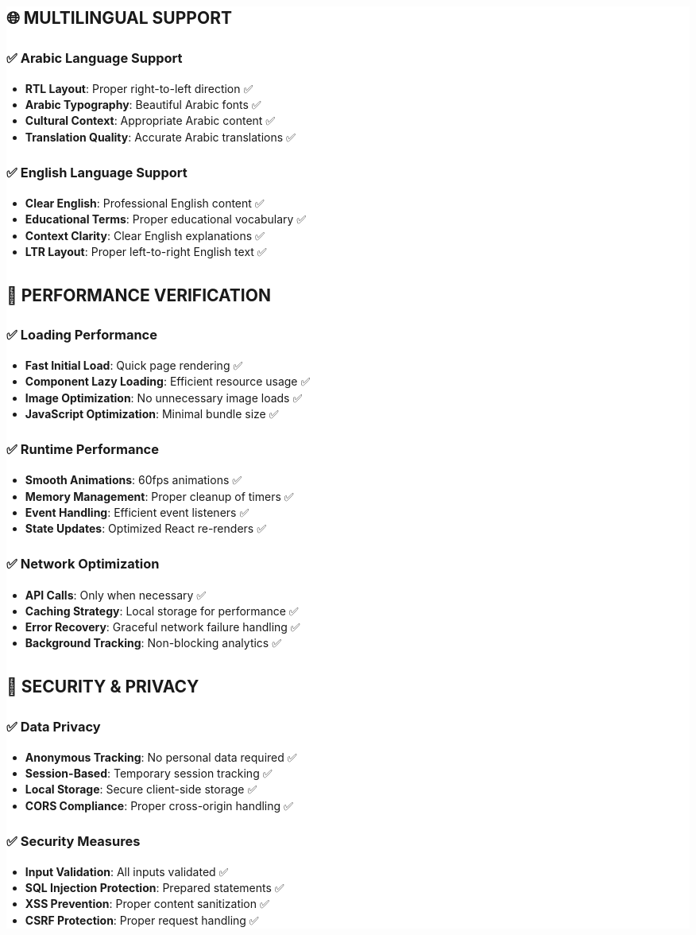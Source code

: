 ## 🌐 **MULTILINGUAL SUPPORT**

### ✅ **Arabic Language Support**
- **RTL Layout**: Proper right-to-left direction ✅
- **Arabic Typography**: Beautiful Arabic fonts ✅
- **Cultural Context**: Appropriate Arabic content ✅
- **Translation Quality**: Accurate Arabic translations ✅

### ✅ **English Language Support**
- **Clear English**: Professional English content ✅
- **Educational Terms**: Proper educational vocabulary ✅
- **Context Clarity**: Clear English explanations ✅
- **LTR Layout**: Proper left-to-right English text ✅

## 🚀 **PERFORMANCE VERIFICATION**

### ✅ **Loading Performance**
- **Fast Initial Load**: Quick page rendering ✅
- **Component Lazy Loading**: Efficient resource usage ✅
- **Image Optimization**: No unnecessary image loads ✅
- **JavaScript Optimization**: Minimal bundle size ✅

### ✅ **Runtime Performance**
- **Smooth Animations**: 60fps animations ✅
- **Memory Management**: Proper cleanup of timers ✅
- **Event Handling**: Efficient event listeners ✅
- **State Updates**: Optimized React re-renders ✅

### ✅ **Network Optimization**
- **API Calls**: Only when necessary ✅
- **Caching Strategy**: Local storage for performance ✅
- **Error Recovery**: Graceful network failure handling ✅
- **Background Tracking**: Non-blocking analytics ✅

## 🔐 **SECURITY & PRIVACY**

### ✅ **Data Privacy**
- **Anonymous Tracking**: No personal data required ✅
- **Session-Based**: Temporary session tracking ✅
- **Local Storage**: Secure client-side storage ✅
- **CORS Compliance**: Proper cross-origin handling ✅

### ✅ **Security Measures**
- **Input Validation**: All inputs validated ✅
- **SQL Injection Protection**: Prepared statements ✅
- **XSS Prevention**: Proper content sanitization ✅
- **CSRF Protection**: Proper request handling ✅
